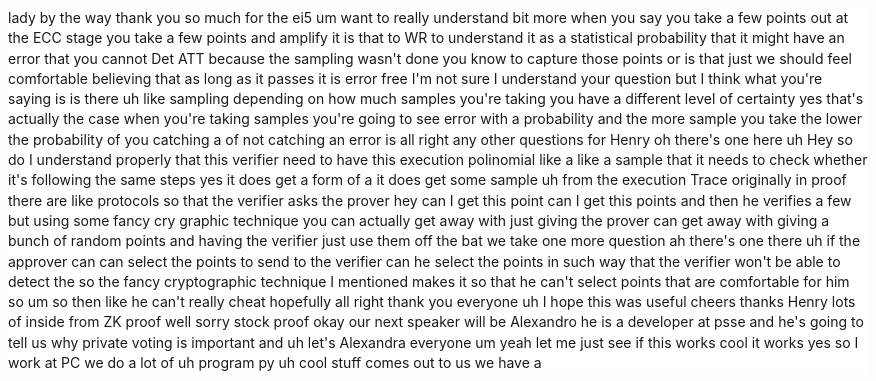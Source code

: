 lady by the way thank you so much for
the ei5 um want to really understand bit
more when you say you take a few points
out at the ECC stage you take a few
points and amplify it is that to WR to
understand it as a statistical
probability that it might have an error
that you cannot Det ATT because the
sampling wasn't done you know to capture
those points or is that just we should
feel comfortable believing that as long
as it passes it is error free I'm not
sure I understand your question but I
think what you're saying is is there uh
like sampling depending on how much
samples you're taking you have a
different level of certainty yes that's
actually the case when you're taking
samples you're going to see error with a
probability and the more sample you take
the lower the probability of you
catching a of not catching an error
is all
right any other questions for
Henry oh there's one
here uh Hey so do I understand properly
that this verifier need to have this
execution polinomial like
a like a sample that it needs to check
whether it's following the same steps
yes it does get a form of a it does get
some sample uh from the execution Trace
originally in proof there are like
protocols so that the verifier asks the
prover hey can I get this point can I
get this points and then he verifies a
few but using some fancy cry graphic
technique you can actually get away with
just giving the prover can get away with
giving a bunch of random points and
having the verifier just use them off
the bat
we take one more
question ah there's one
there uh if the approver can can select
the points to send to the verifier can
he select the points in such way that
the verifier won't be able to detect the
so the fancy cryptographic technique I
mentioned makes it so that he can't
select points that are comfortable for
him so um so then like he can't really
cheat
hopefully all right thank you everyone
uh I hope this was useful cheers thanks
Henry lots of inside from ZK proof well
sorry stock proof okay our next speaker
will be Alexandro he is a developer at
psse and he's going to tell us why
private voting is important and uh let's
Alexandra everyone um yeah let me just
see if this works cool it works yes so I
work at PC we do a lot of uh program py
uh cool stuff comes out to us we have a